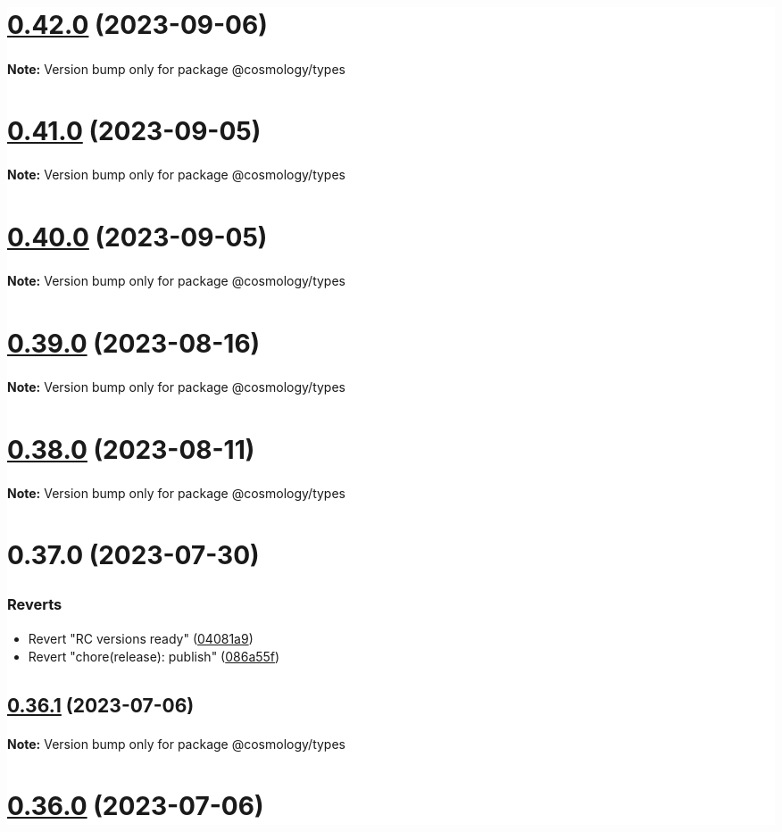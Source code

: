 # [0.42.0](https://github.com/hyperweb-io/telescope/compare/@cosmology/types@0.41.0...@cosmology/types@0.42.0) (2023-09-06)

**Note:** Version bump only for package @cosmology/types

# [0.41.0](https://github.com/hyperweb-io/telescope/compare/@cosmology/types@0.40.0...@cosmology/types@0.41.0) (2023-09-05)

**Note:** Version bump only for package @cosmology/types

# [0.40.0](https://github.com/hyperweb-io/telescope/compare/@cosmology/types@0.39.0...@cosmology/types@0.40.0) (2023-09-05)

**Note:** Version bump only for package @cosmology/types

# [0.39.0](https://github.com/hyperweb-io/telescope/compare/@cosmology/types@0.38.0...@cosmology/types@0.39.0) (2023-08-16)

**Note:** Version bump only for package @cosmology/types

# [0.38.0](https://github.com/hyperweb-io/telescope/compare/@cosmology/types@0.37.0...@cosmology/types@0.38.0) (2023-08-11)

**Note:** Version bump only for package @cosmology/types

# 0.37.0 (2023-07-30)

### Reverts

- Revert "RC versions ready" ([04081a9](https://github.com/hyperweb-io/telescope/commit/04081a9d1f80feb3ae664bce2d1364850b3daaca))
- Revert "chore(release): publish" ([086a55f](https://github.com/hyperweb-io/telescope/commit/086a55f14c5ca33ee70a0e2121406dd37eb643f1))

## [0.36.1](https://github.com/osmosis-labs/telescope/compare/@cosmology/types@0.36.0...@cosmology/types@0.36.1) (2023-07-06)

**Note:** Version bump only for package @cosmology/types

# [0.36.0](https://github.com/osmosis-labs/telescope/compare/@cosmology/types@0.35.0...@cosmology/types@0.36.0) (2023-07-06)
